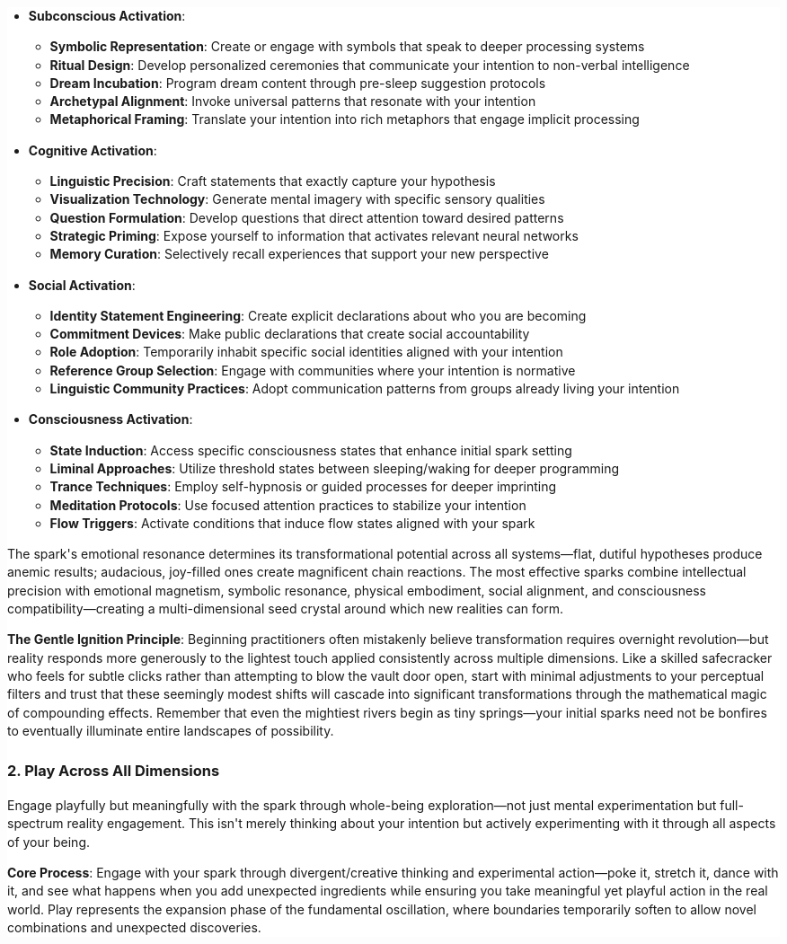 - **Subconscious Activation**:
  - **Symbolic Representation**: Create or engage with symbols that speak to deeper processing systems
  - **Ritual Design**: Develop personalized ceremonies that communicate your intention to non-verbal intelligence
  - **Dream Incubation**: Program dream content through pre-sleep suggestion protocols
  - **Archetypal Alignment**: Invoke universal patterns that resonate with your intention
  - **Metaphorical Framing**: Translate your intention into rich metaphors that engage implicit processing

- **Cognitive Activation**:
  - **Linguistic Precision**: Craft statements that exactly capture your hypothesis
  - **Visualization Technology**: Generate mental imagery with specific sensory qualities
  - **Question Formulation**: Develop questions that direct attention toward desired patterns
  - **Strategic Priming**: Expose yourself to information that activates relevant neural networks
  - **Memory Curation**: Selectively recall experiences that support your new perspective

- **Social Activation**:
  - **Identity Statement Engineering**: Create explicit declarations about who you are becoming
  - **Commitment Devices**: Make public declarations that create social accountability
  - **Role Adoption**: Temporarily inhabit specific social identities aligned with your intention
  - **Reference Group Selection**: Engage with communities where your intention is normative
  - **Linguistic Community Practices**: Adopt communication patterns from groups already living your intention

- **Consciousness Activation**:
  - **State Induction**: Access specific consciousness states that enhance initial spark setting
  - **Liminal Approaches**: Utilize threshold states between sleeping/waking for deeper programming
  - **Trance Techniques**: Employ self-hypnosis or guided processes for deeper imprinting
  - **Meditation Protocols**: Use focused attention practices to stabilize your intention
  - **Flow Triggers**: Activate conditions that induce flow states aligned with your spark

The spark's emotional resonance determines its transformational potential across all systems—flat, dutiful hypotheses produce anemic results; audacious, joy-filled ones create magnificent chain reactions. The most effective sparks combine intellectual precision with emotional magnetism, symbolic resonance, physical embodiment, social alignment, and consciousness compatibility—creating a multi-dimensional seed crystal around which new realities can form.

**The Gentle Ignition Principle**: Beginning practitioners often mistakenly believe transformation requires overnight revolution—but reality responds more generously to the lightest touch applied consistently across multiple dimensions. Like a skilled safecracker who feels for subtle clicks rather than attempting to blow the vault door open, start with minimal adjustments to your perceptual filters and trust that these seemingly modest shifts will cascade into significant transformations through the mathematical magic of compounding effects. Remember that even the mightiest rivers begin as tiny springs—your initial sparks need not be bonfires to eventually illuminate entire landscapes of possibility.

### 2. Play Across All Dimensions

Engage playfully but meaningfully with the spark through whole-being exploration—not just mental experimentation but full-spectrum reality engagement. This isn't merely thinking about your intention but actively experimenting with it through all aspects of your being.

**Core Process**: Engage with your spark through divergent/creative thinking and experimental action—poke it, stretch it, dance with it, and see what happens when you add unexpected ingredients while ensuring you take meaningful yet playful action in the real world. Play represents the expansion phase of the fundamental oscillation, where boundaries temporarily soften to allow novel combinations and unexpected discoveries.
